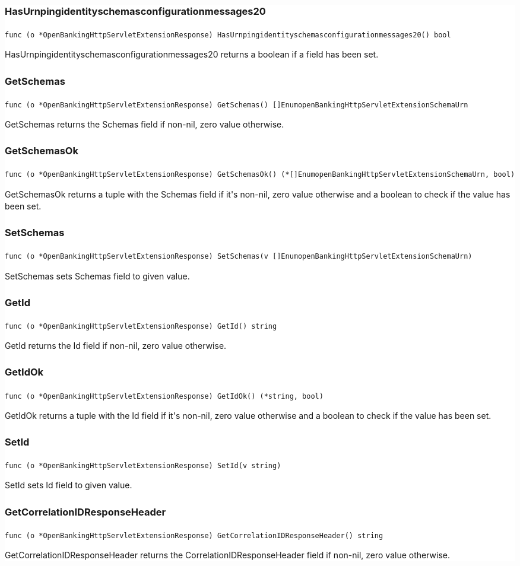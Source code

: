 ### HasUrnpingidentityschemasconfigurationmessages20

`func (o *OpenBankingHttpServletExtensionResponse) HasUrnpingidentityschemasconfigurationmessages20() bool`

HasUrnpingidentityschemasconfigurationmessages20 returns a boolean if a field has been set.

### GetSchemas

`func (o *OpenBankingHttpServletExtensionResponse) GetSchemas() []EnumopenBankingHttpServletExtensionSchemaUrn`

GetSchemas returns the Schemas field if non-nil, zero value otherwise.

### GetSchemasOk

`func (o *OpenBankingHttpServletExtensionResponse) GetSchemasOk() (*[]EnumopenBankingHttpServletExtensionSchemaUrn, bool)`

GetSchemasOk returns a tuple with the Schemas field if it's non-nil, zero value otherwise
and a boolean to check if the value has been set.

### SetSchemas

`func (o *OpenBankingHttpServletExtensionResponse) SetSchemas(v []EnumopenBankingHttpServletExtensionSchemaUrn)`

SetSchemas sets Schemas field to given value.


### GetId

`func (o *OpenBankingHttpServletExtensionResponse) GetId() string`

GetId returns the Id field if non-nil, zero value otherwise.

### GetIdOk

`func (o *OpenBankingHttpServletExtensionResponse) GetIdOk() (*string, bool)`

GetIdOk returns a tuple with the Id field if it's non-nil, zero value otherwise
and a boolean to check if the value has been set.

### SetId

`func (o *OpenBankingHttpServletExtensionResponse) SetId(v string)`

SetId sets Id field to given value.


### GetCorrelationIDResponseHeader

`func (o *OpenBankingHttpServletExtensionResponse) GetCorrelationIDResponseHeader() string`

GetCorrelationIDResponseHeader returns the CorrelationIDResponseHeader field if non-nil, zero value otherwise.
